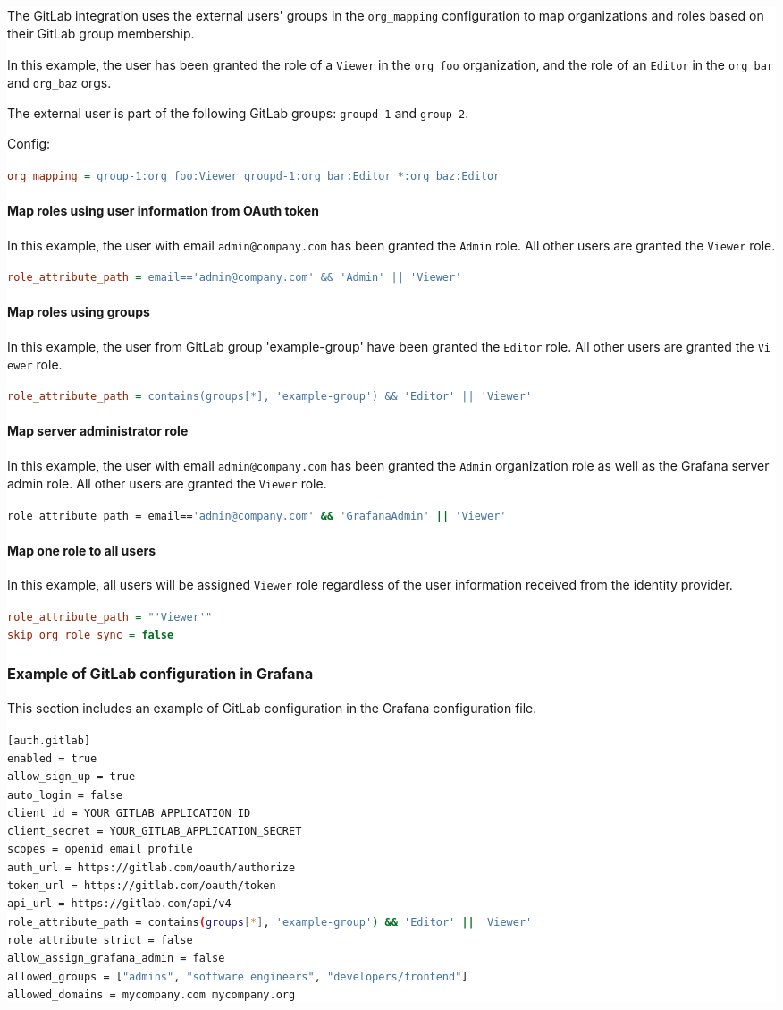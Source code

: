 The GitLab integration uses the external users' groups in the `org_mapping` configuration to map organizations and roles based on their GitLab group membership.

In this example, the user has been granted the role of a `Viewer` in the `org_foo` organization, and the role of an `Editor` in the `org_bar` and `org_baz` orgs.

The external user is part of the following GitLab groups: `groupd-1` and `group-2`.

Config:

```ini
org_mapping = group-1:org_foo:Viewer groupd-1:org_bar:Editor *:org_baz:Editor
```

#### Map roles using user information from OAuth token

In this example, the user with email `admin@company.com` has been granted the `Admin` role.
All other users are granted the `Viewer` role.

```ini
role_attribute_path = email=='admin@company.com' && 'Admin' || 'Viewer'
```

#### Map roles using groups

In this example, the user from GitLab group 'example-group' have been granted the `Editor` role.
All other users are granted the `Viewer` role.

```ini
role_attribute_path = contains(groups[*], 'example-group') && 'Editor' || 'Viewer'
```

#### Map server administrator role

In this example, the user with email `admin@company.com` has been granted the `Admin` organization role as well as the Grafana server admin role.
All other users are granted the `Viewer` role.

```bash
role_attribute_path = email=='admin@company.com' && 'GrafanaAdmin' || 'Viewer'
```

#### Map one role to all users

In this example, all users will be assigned `Viewer` role regardless of the user information received from the identity provider.

```ini
role_attribute_path = "'Viewer'"
skip_org_role_sync = false
```

### Example of GitLab configuration in Grafana

This section includes an example of GitLab configuration in the Grafana configuration file.

```bash
[auth.gitlab]
enabled = true
allow_sign_up = true
auto_login = false
client_id = YOUR_GITLAB_APPLICATION_ID
client_secret = YOUR_GITLAB_APPLICATION_SECRET
scopes = openid email profile
auth_url = https://gitlab.com/oauth/authorize
token_url = https://gitlab.com/oauth/token
api_url = https://gitlab.com/api/v4
role_attribute_path = contains(groups[*], 'example-group') && 'Editor' || 'Viewer'
role_attribute_strict = false
allow_assign_grafana_admin = false
allowed_groups = ["admins", "software engineers", "developers/frontend"]
allowed_domains = mycompany.com mycompany.org
```